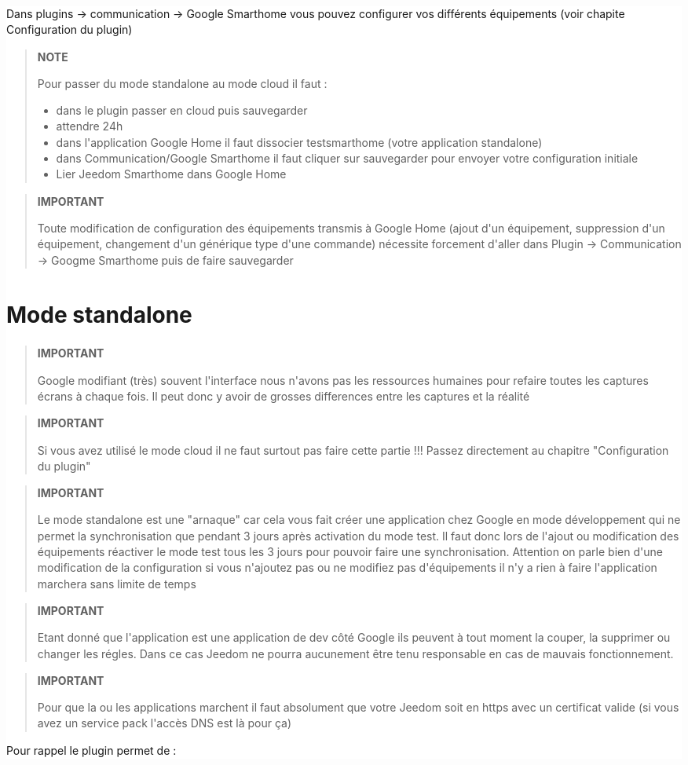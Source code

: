 Dans plugins -> communication -> Google Smarthome vous pouvez configurer vos différents équipements (voir chapite Configuration du plugin)

>**NOTE**
>
>Pour passer du mode standalone au mode cloud il faut :
>- dans le plugin passer en cloud puis sauvegarder
>- attendre 24h
>- dans l'application Google Home il faut dissocier testsmarthome (votre application standalone)
>- dans Communication/Google Smarthome il faut cliquer sur sauvegarder pour envoyer votre configuration initiale
>- Lier Jeedom Smarthome dans Google Home


> **IMPORTANT**
>
>Toute modification de configuration des équipements transmis à Google Home (ajout d'un équipement, suppression d'un équipement, changement d'un générique type d'une commande) nécessite forcement d'aller dans Plugin -> Communication -> Googme Smarthome puis de faire sauvegarder

# Mode standalone

> **IMPORTANT**
>
> Google modifiant (très) souvent l'interface nous n'avons pas les ressources humaines pour refaire toutes les captures écrans à chaque fois. Il peut donc y avoir de grosses differences entre les captures et la réalité

> **IMPORTANT**
>
> Si vous avez utilisé le mode cloud il ne faut surtout pas faire cette partie !!! Passez directement au chapitre "Configuration du plugin"

> **IMPORTANT**
>
> Le mode standalone est une "arnaque" car cela vous fait créer une application chez Google en mode développement qui ne permet la synchronisation que pendant 3 jours après activation du mode test. Il faut donc lors de l'ajout ou modification des équipements réactiver le mode test tous les 3 jours pour pouvoir faire une synchronisation. Attention on parle bien d'une modification de la configuration si vous n'ajoutez pas ou ne modifiez pas d'équipements il n'y a rien à faire l'application marchera sans limite de temps

> **IMPORTANT**
>
> Etant donné que l'application est une application de dev côté Google ils peuvent à tout moment la couper, la supprimer ou changer les régles. Dans ce cas Jeedom ne pourra aucunement être tenu responsable en cas de mauvais fonctionnement.

> **IMPORTANT**
>
> Pour que la ou les applications marchent il faut absolument que votre Jeedom soit en https avec un certificat valide (si vous avez un service pack l'accès DNS est là pour ça)

Pour rappel le plugin permet de :
